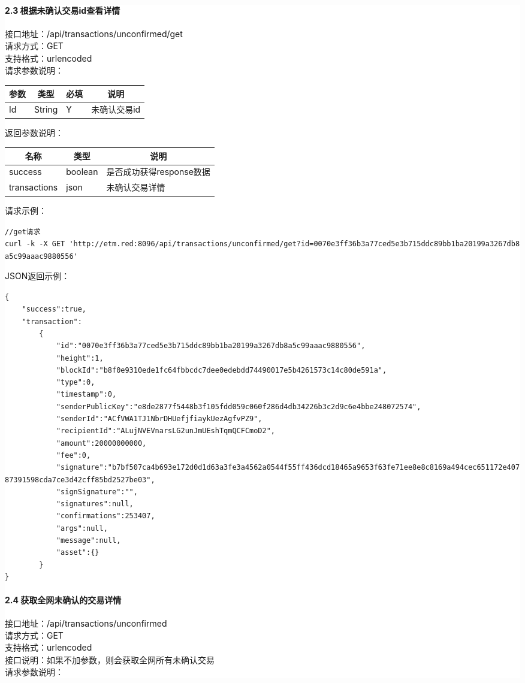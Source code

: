 #### 2.3 根据未确认交易id查看详情   
接口地址：/api/transactions/unconfirmed/get   
请求方式：GET       
支持格式：urlencoded    
请求参数说明：  

|参数	|类型   |必填 |说明              |   
|------ |-----  |---  |----              |   
| Id | String | Y   |未确认交易id   |  


返回参数说明：   

|名称	|类型   |说明              |   
|------ |-----  |----              |   
|success|boolean  |是否成功获得response数据      |   
| transactions | json  |未确认交易详情|



请求示例：

	//get请求
	curl -k -X GET 'http://etm.red:8096/api/transactions/unconfirmed/get?id=0070e3ff36b3a77ced5e3b715ddc89bb1ba20199a3267db8a5c99aaac9880556'    

JSON返回示例：  

	{
		"success":true,
		"transaction":
			{
				"id":"0070e3ff36b3a77ced5e3b715ddc89bb1ba20199a3267db8a5c99aaac9880556",
				"height":1,
				"blockId":"b8f0e9310ede1fc64fbbcdc7dee0edebdd74490017e5b4261573c14c80de591a",
				"type":0,
				"timestamp":0,
				"senderPublicKey":"e8de2877f5448b3f105fdd059c060f286d4db34226b3c2d9c6e4bbe248072574",
				"senderId":"ACfVWA1TJ1NbrDHUefjfiaykUezAgfvPZ9",
				"recipientId":"ALujNVEVnarsLG2unJmUEshTqmQCFCmoD2",
				"amount":20000000000,
				"fee":0,
				"signature":"b7bf507ca4b693e172d0d1d63a3fe3a4562a0544f55ff436dcd18465a9653f63fe71ee8e8c8169a494cec651172e40787391598cda7ce3d42cff85bd2527be03",
				"signSignature":"",
				"signatures":null,
				"confirmations":253407,
				"args":null,
				"message":null,
				"asset":{}
			}
	}

#### 2.4 获取全网未确认的交易详情  
接口地址：/api/transactions/unconfirmed    
请求方式：GET       
支持格式：urlencoded  
接口说明：如果不加参数，则会获取全网所有未确认交易     
请求参数说明：  
